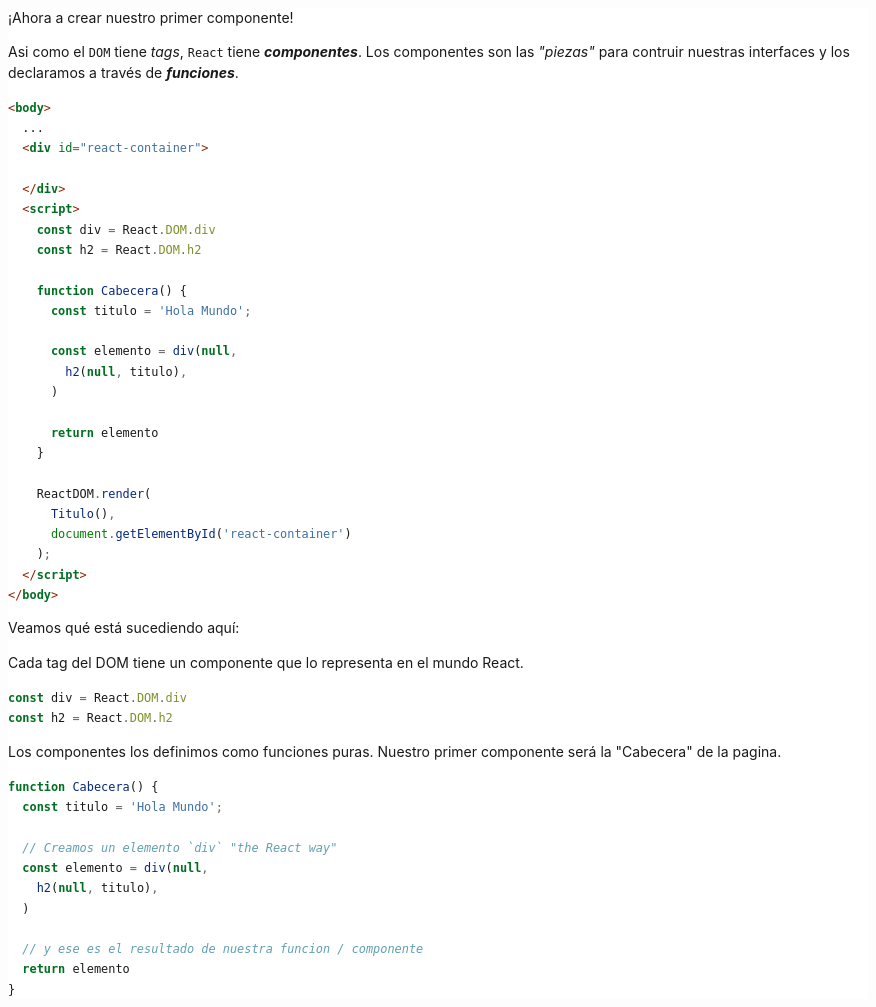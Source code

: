 ¡Ahora a crear nuestro primer componente!

Asi como el `DOM` tiene *tags*, `React` tiene ***componentes***. Los componentes son las *"piezas"* para contruir nuestras interfaces y los declaramos a través de ***funciones***.

```html
<body>
  ...
  <div id="react-container">
  
  </div>
  <script>
    const div = React.DOM.div
    const h2 = React.DOM.h2
    
    function Cabecera() {
      const titulo = 'Hola Mundo';

      const elemento = div(null,
        h2(null, titulo),
      )
      
      return elemento
    }
    
    ReactDOM.render(
      Titulo(),
      document.getElementById('react-container')
    );
  </script>
</body>
```

Veamos qué está sucediendo aquí:

Cada tag del DOM tiene un componente que lo representa en el mundo React.

```javascript
const div = React.DOM.div
const h2 = React.DOM.h2
```

Los componentes los definimos como funciones puras. Nuestro primer componente será la "Cabecera" de la pagina.

```javascript
function Cabecera() {
  const titulo = 'Hola Mundo';

  // Creamos un elemento `div` "the React way"
  const elemento = div(null,
    h2(null, titulo),
  )
  
  // y ese es el resultado de nuestra funcion / componente
  return elemento
}
```
